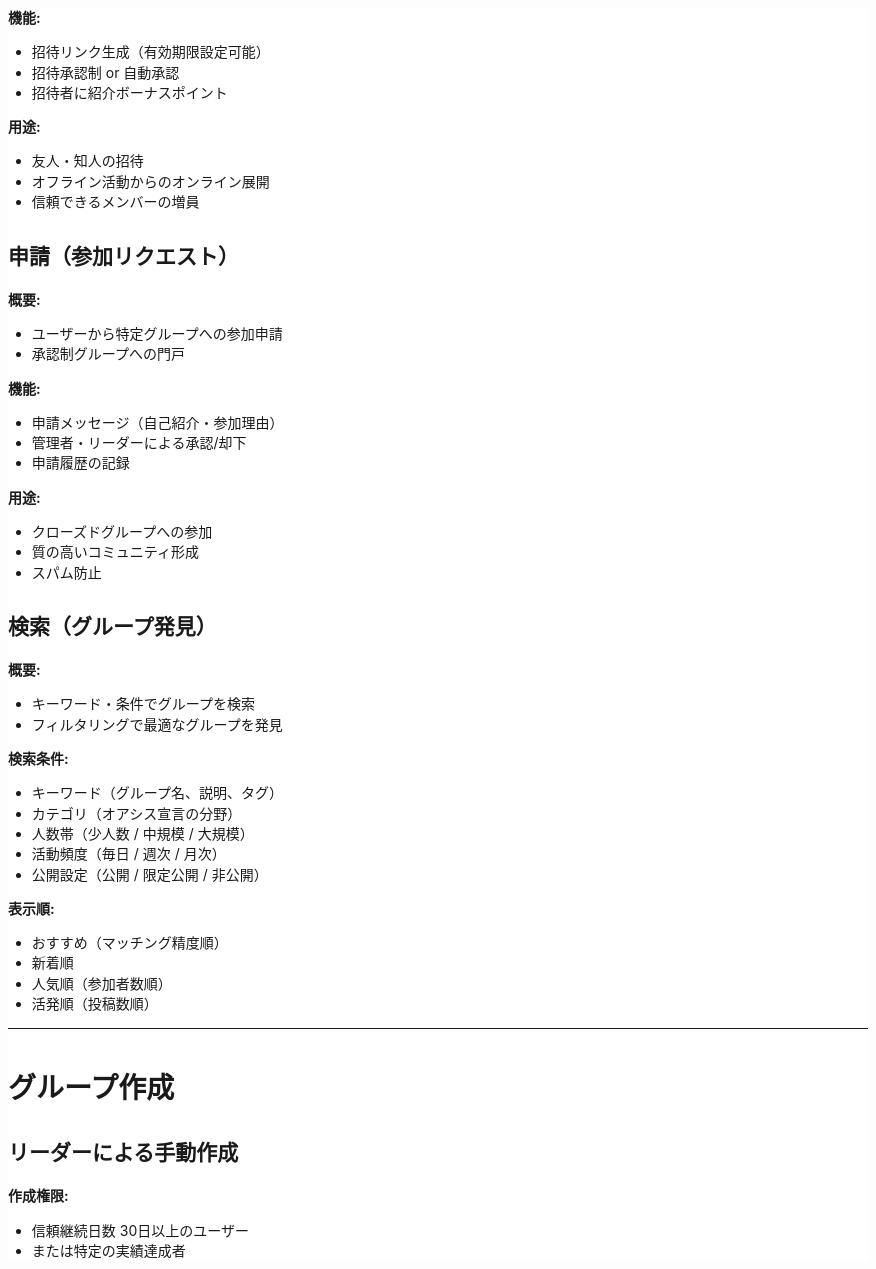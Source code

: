 **機能:**
- 招待リンク生成（有効期限設定可能）
- 招待承認制 or 自動承認
- 招待者に紹介ボーナスポイント

**用途:**
- 友人・知人の招待
- オフライン活動からのオンライン展開
- 信頼できるメンバーの増員

## 申請（参加リクエスト）

**概要:**
- ユーザーから特定グループへの参加申請
- 承認制グループへの門戸

**機能:**
- 申請メッセージ（自己紹介・参加理由）
- 管理者・リーダーによる承認/却下
- 申請履歴の記録

**用途:**
- クローズドグループへの参加
- 質の高いコミュニティ形成
- スパム防止

## 検索（グループ発見）

**概要:**
- キーワード・条件でグループを検索
- フィルタリングで最適なグループを発見

**検索条件:**
- キーワード（グループ名、説明、タグ）
- カテゴリ（オアシス宣言の分野）
- 人数帯（少人数 / 中規模 / 大規模）
- 活動頻度（毎日 / 週次 / 月次）
- 公開設定（公開 / 限定公開 / 非公開）

**表示順:**
- おすすめ（マッチング精度順）
- 新着順
- 人気順（参加者数順）
- 活発順（投稿数順）

----------------------------------------

# グループ作成

## リーダーによる手動作成

**作成権限:**
- 信頼継続日数 30日以上のユーザー
- または特定の実績達成者
